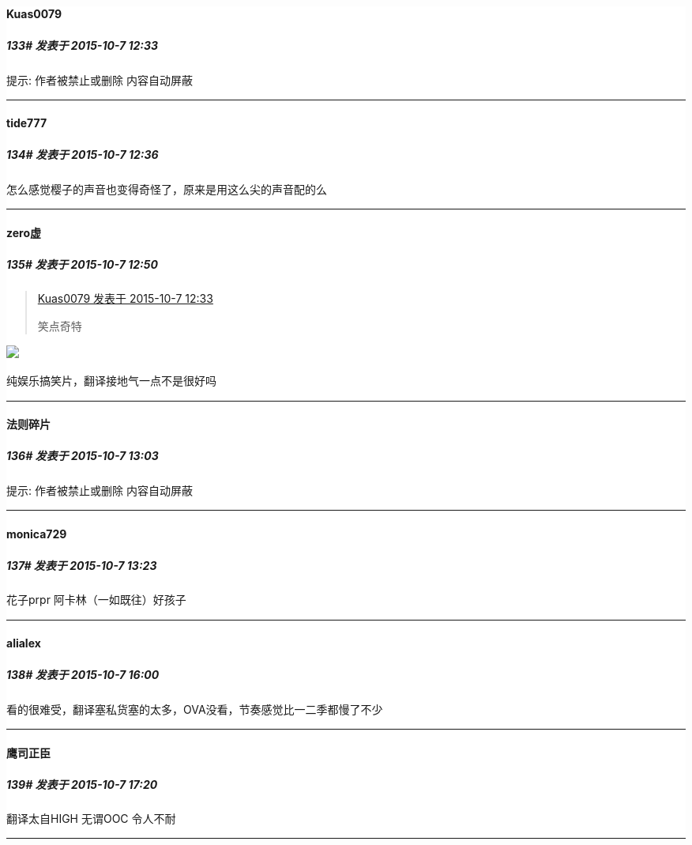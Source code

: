 ####  Kuas0079  
##### 133#       发表于 2015-10-7 12:33

提示: 作者被禁止或删除 内容自动屏蔽

*****

####  tide777  
##### 134#       发表于 2015-10-7 12:36

怎么感觉樱子的声音也变得奇怪了，原来是用这么尖的声音配的么

*****

####  zero虚  
##### 135#       发表于 2015-10-7 12:50

<blockquote><a href="httphttps://bbs.saraba1st.com/2b/forum.php?mod=redirect&amp;goto=findpost&amp;pid=30368810&amp;ptid=1102324" target="_blank">Kuas0079 发表于 2015-10-7 12:33</a>

笑点奇特</blockquote>
<img src="http://i11.tietuku.com/352a3c738a267435.png" referrerpolicy="no-referrer">

纯娱乐搞笑片，翻译接地气一点不是很好吗

*****

####  法则碎片  
##### 136#       发表于 2015-10-7 13:03

提示: 作者被禁止或删除 内容自动屏蔽

*****

####  monica729  
##### 137#       发表于 2015-10-7 13:23

花子prpr 阿卡林（一如既往）好孩子

*****

####  alialex  
##### 138#       发表于 2015-10-7 16:00

看的很难受，翻译塞私货塞的太多，OVA没看，节奏感觉比一二季都慢了不少

*****

####  鹰司正臣  
##### 139#       发表于 2015-10-7 17:20

翻译太自HIGH 无谓OOC 令人不耐

*****
